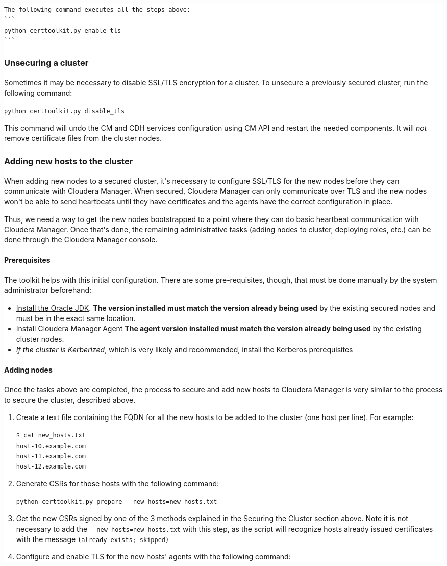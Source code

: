     The following command executes all the steps above:
    ```
    python certtoolkit.py enable_tls
    ```

### Unsecuring a cluster
Sometimes it may be necessary to disable SSL/TLS encryption for a cluster. To unsecure a previously secured cluster, run the following command:
```
python certtoolkit.py disable_tls
```

This command will undo the CM and CDH services configuration using CM API and restart the needed components. It will *not* remove certificate files from the cluster nodes.

### Adding new hosts to the cluster
When adding new nodes to a secured cluster, it's necessary to configure SSL/TLS for the new nodes before they can communicate with Cloudera Manager. When secured, Cloudera Manager can only communicate over TLS and the new nodes won't be able to send heartbeats until they have certificates and the agents have the correct configuration in place.

Thus, we need a way to get the new nodes bootstrapped to a point where they can do basic heartbeat communication with Cloudera Manager. Once that's done, the remaining administrative tasks (adding nodes to cluster, deploying roles, etc.) can be done through the Cloudera Manager console.

#### Prerequisites
The toolkit helps with this initial configuration. There are some pre-requisites, though, that must be done manually by the system administrator beforehand:

   * [Install the Oracle JDK](http://tiny.cloudera.com/install-path-b). __The version installed must match the version already being used__ by the existing secured nodes and must be in the exact same location.
   * [Install Cloudera Manager Agent](http://tiny.cloudera.com/install-path-b) __The agent version installed must match the version already being used__ by the existing cluster nodes.
   * *If the cluster is Kerberized*, which is very likely and recommended, [install the Kerberos prerequisites](http://tiny.cloudera.com/kerberos_wizard)

#### Adding nodes
Once the tasks above are completed, the process to secure and add new hosts to Cloudera Manager is very similar to the process to secure the cluster, described above.

1. Create a text file containing the FQDN for all the new hosts to be added to the cluster (one host per line). For example:

   ```
   $ cat new_hosts.txt
   host-10.example.com
   host-11.example.com
   host-12.example.com
   ```
2. Generate CSRs for those hosts with the following command:

   ```
   python certtoolkit.py prepare --new-hosts=new_hosts.txt
   ```
3. Get the new CSRs signed by one of the 3 methods explained in the [Securing the Cluster](#securing-the-cluster) section above.  Note it is not necessary to add the ```--new-hosts=new_hosts.txt``` with this step, as the script will recognize hosts already issued certificates with the message ```(already exists; skipped)```
4. Configure and enable TLS for the new hosts' agents with the following command:
